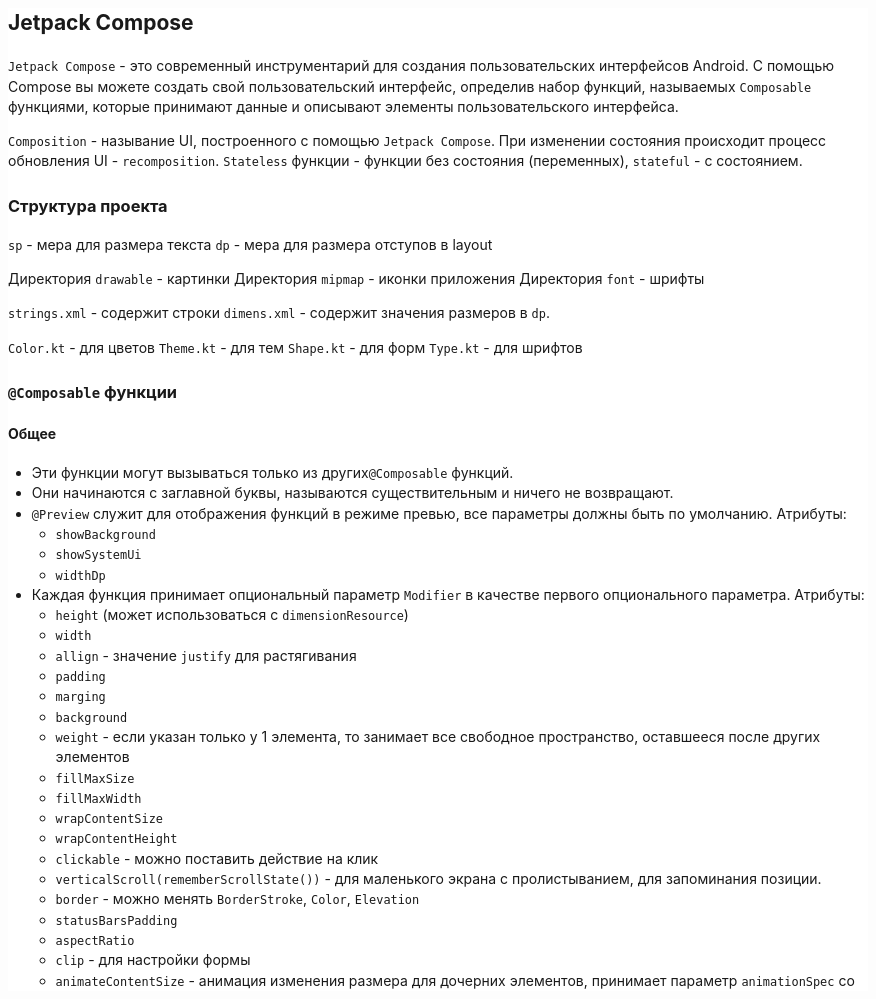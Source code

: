 ## Jetpack Compose

`Jetpack Compose` - это современный инструментарий для создания пользовательских интерфейсов Android.
С помощью Compose вы можете создать свой пользовательский интерфейс, определив набор функций,
называемых `Composable` функциями, которые принимают данные и описывают элементы пользовательского интерфейса.

`Composition` - называние UI, построенного с помощью `Jetpack Compose`. При изменении состояния происходит процесс
обновления UI - `recomposition`. `Stateless` функции - функции без состояния (переменных), `stateful` - с состоянием.

### Структура проекта

`sp` - мера для размера текста
`dp` - мера для размера отступов в layout

Директория `drawable` - картинки
Директория `mipmap` - иконки приложения
Директория `font` - шрифты

`strings.xml` - содержит строки
`dimens.xml` - содержит значения размеров в `dp`.

`Color.kt` - для цветов
`Theme.kt` - для тем
`Shape.kt` - для форм
`Type.kt` - для шрифтов

### `@Composable` функции

#### Общее

- Эти функции могут вызываться только из других`@Composable` функций.
- Они начинаются с заглавной буквы, называются существительным и ничего не возвращают.
- `@Preview` служит для отображения функций в режиме превью, все параметры должны быть по умолчанию. Атрибуты:
    - `showBackground`
    - `showSystemUi`
    - `widthDp`
- Каждая функция принимает опциональный параметр `Modifier` в качестве первого опционального параметра. Атрибуты:
    - `height` (может использоваться с `dimensionResource`)
    - `width`
    - `allign` - значение `justify` для растягивания
    - `padding`
    - `marging`
    - `background`
    - `weight` - если указан только у 1 элемента, то занимает все свободное пространство, оставшееся после других
      элементов
    - `fillMaxSize`
    - `fillMaxWidth`
    - `wrapContentSize`
    - `wrapContentHeight`
    - `clickable` - можно поставить действие на клик
    - `verticalScroll(rememberScrollState())` - для маленького экрана с пролистыванием, для запоминания позиции.
    - `border` - можно менять `BorderStroke`, `Color`, `Elevation`
    - `statusBarsPadding`
    - `aspectRatio`
    - `clip` - для настройки формы
    - `animateContentSize` - анимация изменения размера для дочерних элементов, принимает параметр `animationSpec` со